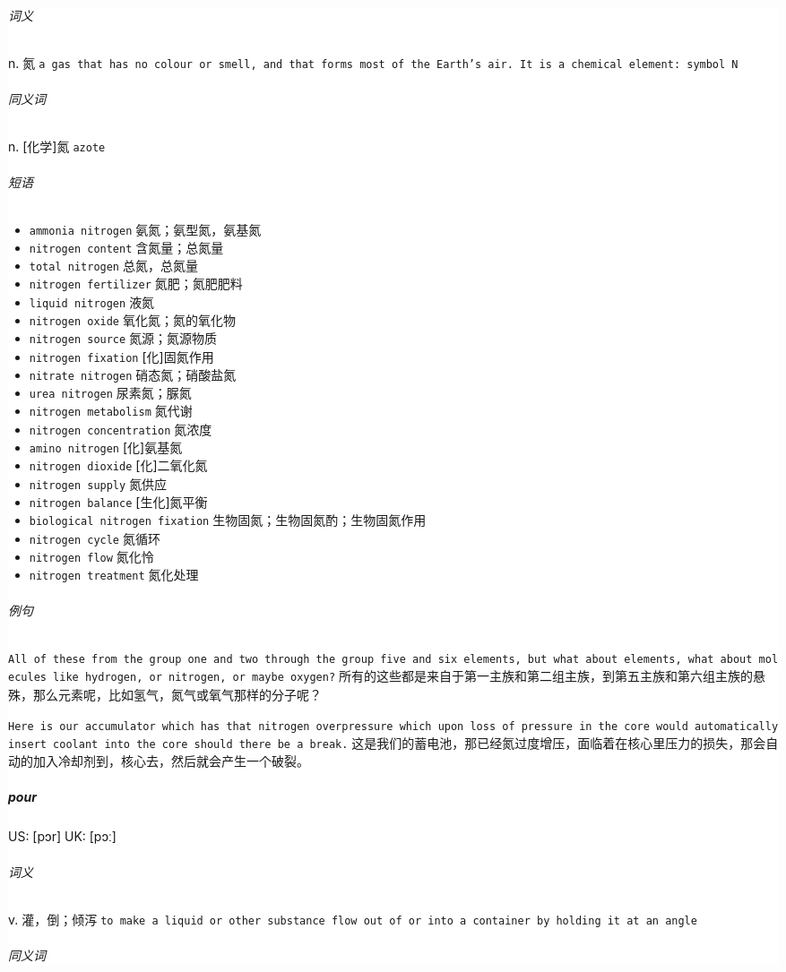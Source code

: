 ###### 词义

n. 氮
`a gas that has no colour or smell, and that forms most of the Earth’s air. It is a chemical element: symbol N`

###### 同义词

n. [化学]氮
`azote`


###### 短语

- `ammonia nitrogen` 氨氮；氨型氮，氨基氮
- `nitrogen content` 含氮量；总氮量
- `total nitrogen` 总氮，总氮量
- `nitrogen fertilizer` 氮肥；氮肥肥料
- `liquid nitrogen` 液氮
- `nitrogen oxide` 氧化氮；氮的氧化物
- `nitrogen source` 氮源；氮源物质
- `nitrogen fixation` [化]固氮作用
- `nitrate nitrogen` 硝态氮；硝酸盐氮
- `urea nitrogen` 尿素氮；脲氮
- `nitrogen metabolism` 氮代谢
- `nitrogen concentration` 氮浓度
- `amino nitrogen` [化]氨基氮
- `nitrogen dioxide` [化]二氧化氮
- `nitrogen supply` 氮供应
- `nitrogen balance` [生化]氮平衡
- `biological nitrogen fixation` 生物固氮；生物固氮酌；生物固氮作用
- `nitrogen cycle` 氮循环
- `nitrogen flow` 氮化怜
- `nitrogen treatment` 氮化处理

###### 例句

`All of these from the group one and two through the group five and six elements, but what about elements, what about molecules like hydrogen, or nitrogen, or maybe oxygen?`
所有的这些都是来自于第一主族和第二组主族，到第五主族和第六组主族的悬殊，那么元素呢，比如氢气，氮气或氧气那样的分子呢？

`Here is our accumulator which has that nitrogen overpressure which upon loss of pressure in the core would automatically insert coolant into the core should there be a break.`
这是我们的蓄电池，那已经氮过度增压，面临着在核心里压力的损失，那会自动的加入冷却剂到，核心去，然后就会产生一个破裂。


##### pour

US: [pɔr]
UK: [pɔː]

###### 词义

v. 灌，倒；倾泻
`to make a liquid or other substance flow out of or into a container by holding it at an angle`

###### 同义词

